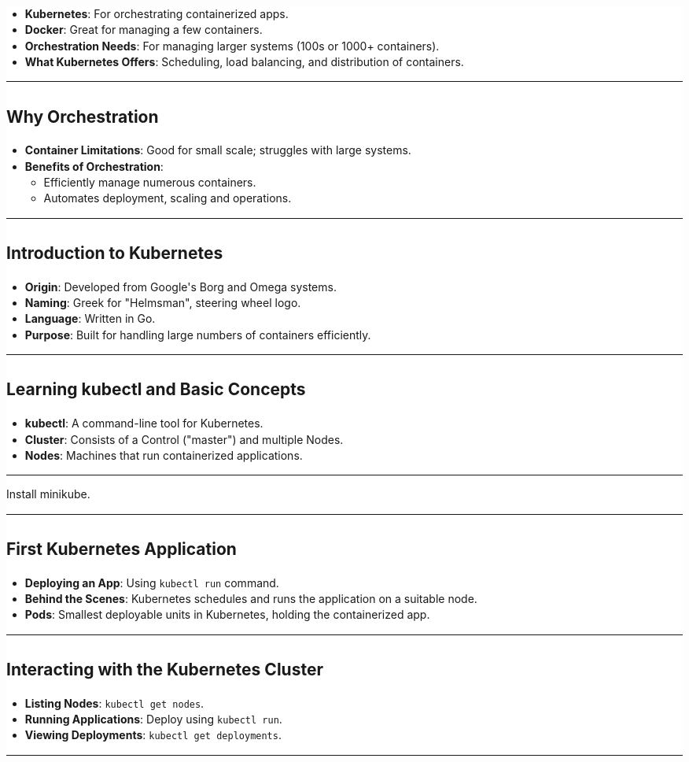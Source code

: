 - **Kubernetes**: For orchestrating containerized apps.
- **Docker**: Great for managing a few containers.
- **Orchestration Needs**: For managing larger systems (100s or 1000+ containers).
- **What Kubernetes Offers**: Scheduling, load balancing, and distribution of containers.

---

## Why Orchestration

- **Container Limitations**: Good for small scale; struggles with large systems.
- **Benefits of Orchestration**:
    - Efficiently manage numerous containers.
    - Automates deployment, scaling and operations.

---

## Introduction to Kubernetes

- **Origin**: Developed from Google's Borg and Omega systems.
- **Naming**: Greek for "Helmsman", steering wheel logo.
- **Language**: Written in Go.
- **Purpose**: Built for handling large numbers of containers efficiently.

---

## Learning kubectl and Basic Concepts

- **kubectl**: A command-line tool for Kubernetes.
- **Cluster**: Consists of a Control ("master") and multiple Nodes.
- **Nodes**: Machines that run containerized applications.

---

Install minikube.

---

## First Kubernetes Application

- **Deploying an App**: Using `kubectl run` command.
- **Behind the Scenes**: Kubernetes schedules and runs the application on a suitable node.
- **Pods**: Smallest deployable units in Kubernetes, holding the containerized app.

---

## Interacting with the Kubernetes Cluster

- **Listing Nodes**: `kubectl get nodes`.
- **Running Applications**: Deploy using `kubectl run`.
- **Viewing Deployments**: `kubectl get deployments`.

---
